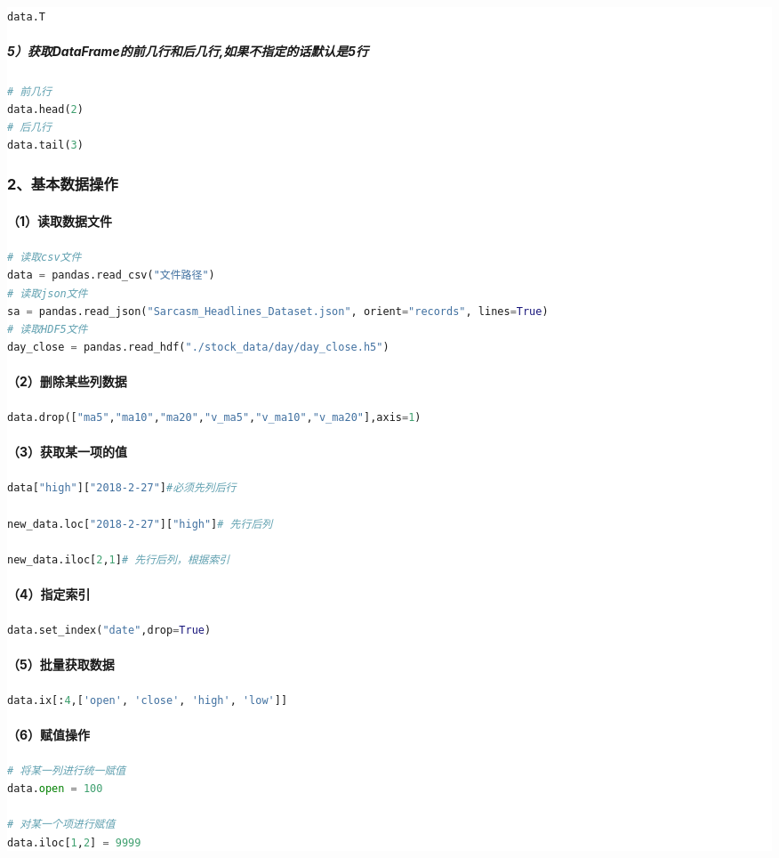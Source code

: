 ```python
data.T
```

##### 5）获取DataFrame的前几行和后几行,如果不指定的话默认是5行

```python
# 前几行
data.head(2)
# 后几行
data.tail(3)
```

### 2、基本数据操作

#### （1）读取数据文件

```python
# 读取csv文件
data = pandas.read_csv("文件路径")
# 读取json文件
sa = pandas.read_json("Sarcasm_Headlines_Dataset.json", orient="records", lines=True)
# 读取HDF5文件
day_close = pandas.read_hdf("./stock_data/day/day_close.h5")
```

#### （2）删除某些列数据

```python
data.drop(["ma5","ma10","ma20","v_ma5","v_ma10","v_ma20"],axis=1)
```

#### （3）获取某一项的值

```python
data["high"]["2018-2-27"]#必须先列后行

new_data.loc["2018-2-27"]["high"]# 先行后列

new_data.iloc[2,1]# 先行后列，根据索引
```

#### （4）指定索引

```python
data.set_index("date",drop=True)
```

#### （5）批量获取数据

```python
data.ix[:4,['open', 'close', 'high', 'low']]
```

#### （6）赋值操作

```python
# 将某一列进行统一赋值
data.open = 100

# 对某一个项进行赋值
data.iloc[1,2] = 9999
```
